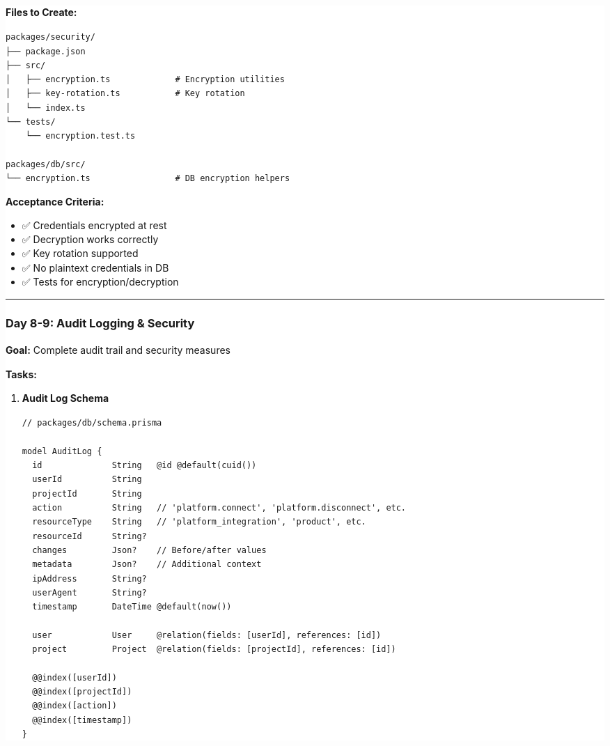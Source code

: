 **Files to Create:**
```
packages/security/
├── package.json
├── src/
│   ├── encryption.ts             # Encryption utilities
│   ├── key-rotation.ts           # Key rotation
│   └── index.ts
└── tests/
    └── encryption.test.ts

packages/db/src/
└── encryption.ts                 # DB encryption helpers
```

**Acceptance Criteria:**
- ✅ Credentials encrypted at rest
- ✅ Decryption works correctly
- ✅ Key rotation supported
- ✅ No plaintext credentials in DB
- ✅ Tests for encryption/decryption

---

### Day 8-9: Audit Logging & Security

**Goal:** Complete audit trail and security measures

**Tasks:**
1. **Audit Log Schema**
   ```prisma
   // packages/db/schema.prisma

   model AuditLog {
     id              String   @id @default(cuid())
     userId          String
     projectId       String
     action          String   // 'platform.connect', 'platform.disconnect', etc.
     resourceType    String   // 'platform_integration', 'product', etc.
     resourceId      String?
     changes         Json?    // Before/after values
     metadata        Json?    // Additional context
     ipAddress       String?
     userAgent       String?
     timestamp       DateTime @default(now())

     user            User     @relation(fields: [userId], references: [id])
     project         Project  @relation(fields: [projectId], references: [id])

     @@index([userId])
     @@index([projectId])
     @@index([action])
     @@index([timestamp])
   }
   ```
